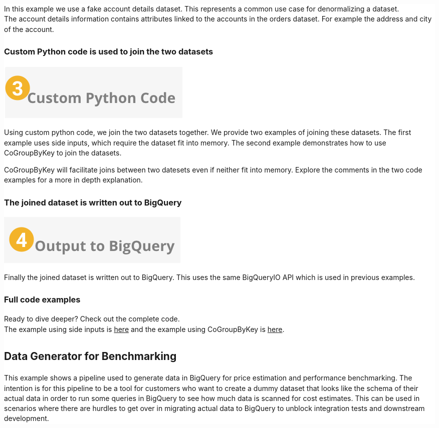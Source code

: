 In this example we use a fake account details dataset.  This represents a common use case for denormalizing a dataset.  
  The account details information contains attributes linked to the accounts in the orders dataset.  For example the 
  address and city of the account.

### Custom Python code is used to join the two datasets
![Alt text](img/3_custom_python_code.png?raw=true "Custom python code")

Using custom python code, we join the two datasets together.  We provide two examples of joining these datasets.  The 
first example uses side inputs, which require the dataset fit into memory.  The second example demonstrates how to use
CoGroupByKey to join the datasets.   

CoGroupByKey will facilitate joins between two datesets even if neither fit into memory.  Explore the comments in the 
two code examples for a more in depth explanation.

### The joined dataset is written out to BigQuery
![Alt text](img/4_output_to_bigquery.png?raw=true "Custom python code")

Finally the joined dataset is written out to BigQuery.  This uses the same BigQueryIO API which is used in previous 
examples.

### Full code examples

Ready to dive deeper?  Check out the complete code.  
The example using side inputs is [here](dataflow_python_examples/data_lake_to_mart.py) and the example using CoGroupByKey is 
[here](dataflow_python_examples/data_lake_to_mart_cogroupbykey.py).

## Data Generator for Benchmarking
This example shows a pipeline used to generate data in BigQuery for price estimation and performance benchmarking.
The intention is for this pipeline to be a tool for customers who want to create a dummy dataset that looks like the 
schema of their actual data in order to run some queries in BigQuery to see how much data is scanned for cost estimates. 
This can be used in scenarios where there are hurdles to get over in migrating actual data to BigQuery to unblock
integration tests and downstream development.
